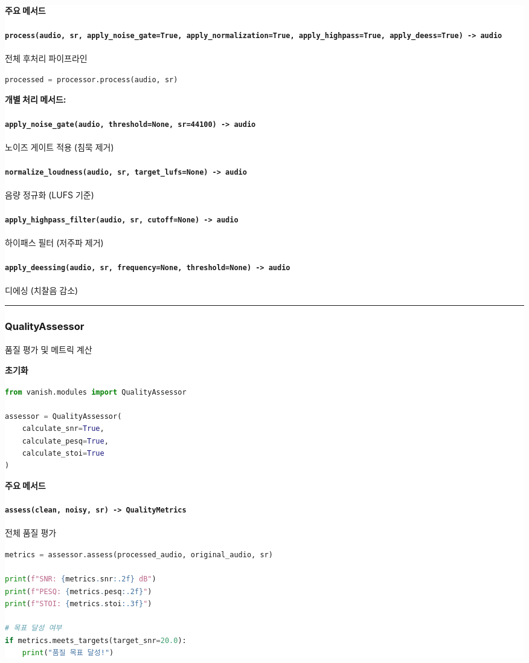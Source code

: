 **주요 메서드**

#### `process(audio, sr, apply_noise_gate=True, apply_normalization=True, apply_highpass=True, apply_deess=True) -> audio`
전체 후처리 파이프라인

```python
processed = processor.process(audio, sr)
```

**개별 처리 메서드:**

#### `apply_noise_gate(audio, threshold=None, sr=44100) -> audio`
노이즈 게이트 적용 (침묵 제거)

#### `normalize_loudness(audio, sr, target_lufs=None) -> audio`
음량 정규화 (LUFS 기준)

#### `apply_highpass_filter(audio, sr, cutoff=None) -> audio`
하이패스 필터 (저주파 제거)

#### `apply_deessing(audio, sr, frequency=None, threshold=None) -> audio`
디에싱 (치찰음 감소)

---

### QualityAssessor

품질 평가 및 메트릭 계산

**초기화**
```python
from vanish.modules import QualityAssessor

assessor = QualityAssessor(
    calculate_snr=True,
    calculate_pesq=True,
    calculate_stoi=True
)
```

**주요 메서드**

#### `assess(clean, noisy, sr) -> QualityMetrics`
전체 품질 평가

```python
metrics = assessor.assess(processed_audio, original_audio, sr)

print(f"SNR: {metrics.snr:.2f} dB")
print(f"PESQ: {metrics.pesq:.2f}")
print(f"STOI: {metrics.stoi:.3f}")

# 목표 달성 여부
if metrics.meets_targets(target_snr=20.0):
    print("품질 목표 달성!")
```
